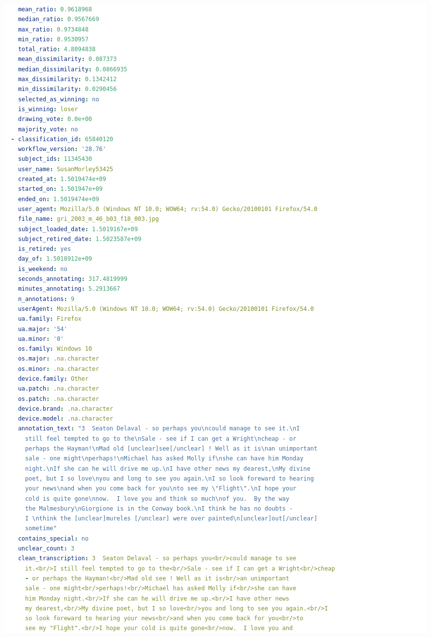```yaml
    mean_ratio: 0.9618968
    median_ratio: 0.9567669
    max_ratio: 0.9734848
    min_ratio: 0.9530957
    total_ratio: 4.8094838
    mean_dissimilarity: 0.087373
    median_dissimilarity: 0.0866935
    max_dissimilarity: 0.1342412
    min_dissimilarity: 0.0290456
    selected_as_winning: no
    is_winning: loser
    drawing_vote: 0.0e+00
    majority_vote: no
  - classification_id: 65840120
    workflow_version: '28.76'
    subject_ids: 11345430
    user_name: SusanMorley53425
    created_at: 1.5019474e+09
    started_on: 1.501947e+09
    ended_on: 1.5019474e+09
    user_agent: Mozilla/5.0 (Windows NT 10.0; WOW64; rv:54.0) Gecko/20100101 Firefox/54.0
    file_name: gri_2003_m_46_b03_f18_003.jpg
    subject_loaded_date: 1.5019167e+09
    subject_retired_date: 1.5023587e+09
    is_retired: yes
    day_of: 1.5018912e+09
    is_weekend: no
    seconds_annotating: 317.4819999
    minutes_annotating: 5.2913667
    n_annotations: 9
    userAgent: Mozilla/5.0 (Windows NT 10.0; WOW64; rv:54.0) Gecko/20100101 Firefox/54.0
    ua.family: Firefox
    ua.major: '54'
    ua.minor: '0'
    os.family: Windows 10
    os.major: .na.character
    os.minor: .na.character
    device.family: Other
    ua.patch: .na.character
    os.patch: .na.character
    device.brand: .na.character
    device.model: .na.character
    annotation_text: "3  Seaton Delaval - so perhaps you\ncould manage to see it.\nI
      still feel tempted to go to the\nSale - see if I can get a Wright\ncheap - or
      perhaps the Hayman!\nMad old [unclear]see[/unclear] ! Well as it is\nan unimportant
      sale - one might\nperhaps!\nMichael has asked Molly if\nshe can have him Monday
      night.\nIf she can he will drive me up.\nI have other news my dearest,\nMy divine
      poet, but I so love\nyou and long to see you again.\nI so look foreward to hearing
      your news\nand when you come back for you\nto see my \"Flight\".\nI hope your
      cold is quite gone\nnow.  I love you and think so much\nof you.  By the way
      the Malmesbury\nGiorgione is in the Conway book.\nI think he has no doubts -
      I \nthink the [unclear]mureles [/unclear] were over painted\n[unclear]out[/unclear]
      sometime"
    contains_special: no
    unclear_count: 3
    clean_transcription: 3  Seaton Delaval - so perhaps you<br/>could manage to see
      it.<br/>I still feel tempted to go to the<br/>Sale - see if I can get a Wright<br/>cheap
      - or perhaps the Hayman!<br/>Mad old see ! Well as it is<br/>an unimportant
      sale - one might<br/>perhaps!<br/>Michael has asked Molly if<br/>she can have
      him Monday night.<br/>If she can he will drive me up.<br/>I have other news
      my dearest,<br/>My divine poet, but I so love<br/>you and long to see you again.<br/>I
      so look foreward to hearing your news<br/>and when you come back for you<br/>to
      see my "Flight".<br/>I hope your cold is quite gone<br/>now.  I love you and
```
